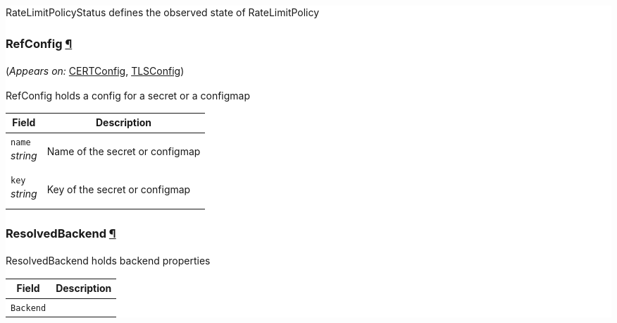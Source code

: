 <p>RateLimitPolicyStatus defines the observed state of RateLimitPolicy</p>
</p>
<h3 id="dp.wso2.com/v1alpha1.RefConfig">RefConfig
<a class="headerlink" href="#dp.wso2.com%2fv1alpha1.RefConfig" title="Permanent link">¶</a>
</h3>
<p>
(<em>Appears on:</em>
<a href="#dp.wso2.com/v1alpha1.CERTConfig">CERTConfig</a>, 
<a href="#dp.wso2.com/v1alpha1.TLSConfig">TLSConfig</a>)
</p>
<p>
<p>RefConfig holds a config for a secret or a configmap</p>
</p>
<table>
<thead>
<tr>
<th>Field</th>
<th>Description</th>
</tr>
</thead>
<tbody>
<tr>
<td>
<code>name</code></br>
<em>
string
</em>
</td>
<td>
<p>Name of the secret or configmap</p>
</td>
</tr>
<tr>
<td>
<code>key</code></br>
<em>
string
</em>
</td>
<td>
<p>Key of the secret or configmap</p>
</td>
</tr>
</tbody>
</table>
<h3 id="dp.wso2.com/v1alpha1.ResolvedBackend">ResolvedBackend
<a class="headerlink" href="#dp.wso2.com%2fv1alpha1.ResolvedBackend" title="Permanent link">¶</a>
</h3>
<p>
<p>ResolvedBackend holds backend properties</p>
</p>
<table>
<thead>
<tr>
<th>Field</th>
<th>Description</th>
</tr>
</thead>
<tbody>
<tr>
<td>
<code>Backend</code></br>
<em>
<a href="#dp.wso2.com/v1alpha1.Backend">